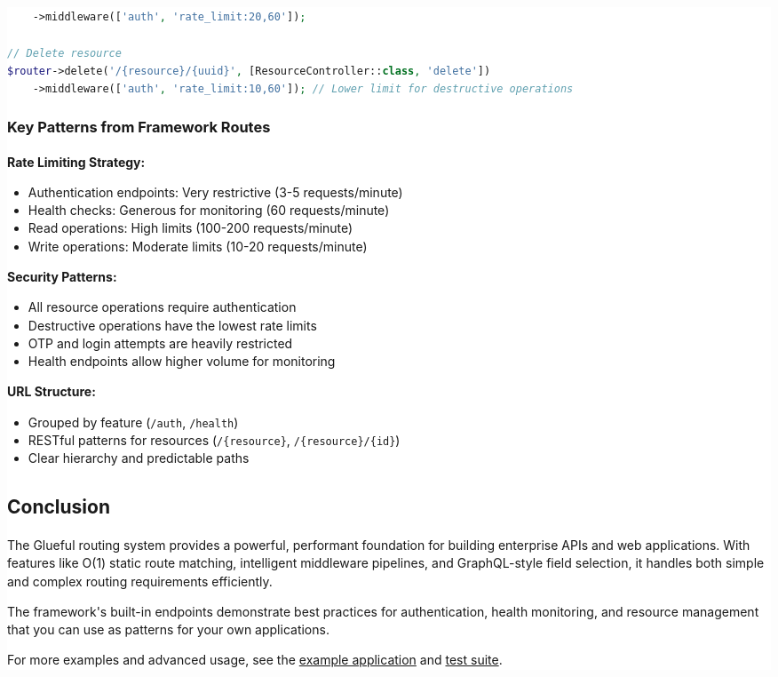 ```php
    ->middleware(['auth', 'rate_limit:20,60']);

// Delete resource
$router->delete('/{resource}/{uuid}', [ResourceController::class, 'delete'])
    ->middleware(['auth', 'rate_limit:10,60']); // Lower limit for destructive operations
```

### Key Patterns from Framework Routes

**Rate Limiting Strategy:**
- Authentication endpoints: Very restrictive (3-5 requests/minute)
- Health checks: Generous for monitoring (60 requests/minute)
- Read operations: High limits (100-200 requests/minute)  
- Write operations: Moderate limits (10-20 requests/minute)

**Security Patterns:**
- All resource operations require authentication
- Destructive operations have the lowest rate limits
- OTP and login attempts are heavily restricted
- Health endpoints allow higher volume for monitoring

**URL Structure:**
- Grouped by feature (`/auth`, `/health`)
- RESTful patterns for resources (`/{resource}`, `/{resource}/{id}`)
- Clear hierarchy and predictable paths

## Conclusion

The Glueful routing system provides a powerful, performant foundation for building enterprise APIs and web applications. With features like O(1) static route matching, intelligent middleware pipelines, and GraphQL-style field selection, it handles both simple and complex routing requirements efficiently.

The framework's built-in endpoints demonstrate best practices for authentication, health monitoring, and resource management that you can use as patterns for your own applications.

For more examples and advanced usage, see the [example application](../../examples/) and [test suite](../../tests/Unit/Routing/).
